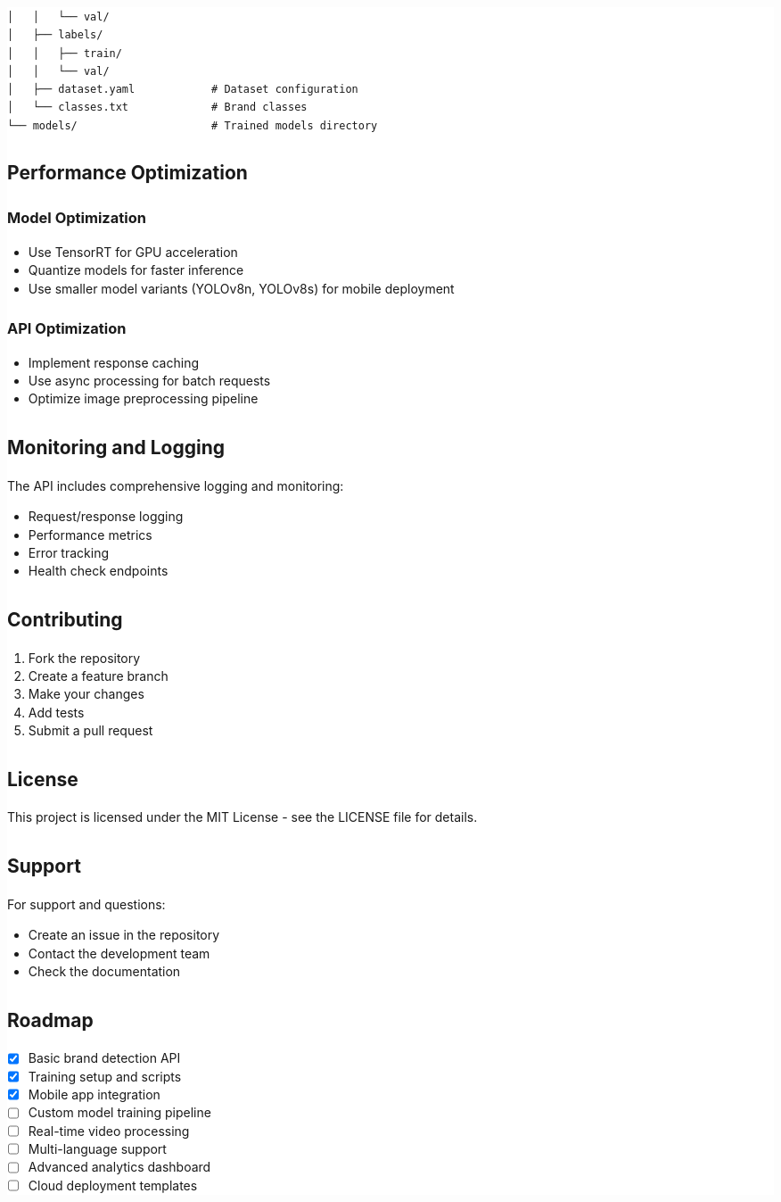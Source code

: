 ```
│   │   └── val/
│   ├── labels/
│   │   ├── train/
│   │   └── val/
│   ├── dataset.yaml            # Dataset configuration
│   └── classes.txt             # Brand classes
└── models/                     # Trained models directory
```

## Performance Optimization

### Model Optimization
- Use TensorRT for GPU acceleration
- Quantize models for faster inference
- Use smaller model variants (YOLOv8n, YOLOv8s) for mobile deployment

### API Optimization
- Implement response caching
- Use async processing for batch requests
- Optimize image preprocessing pipeline

## Monitoring and Logging

The API includes comprehensive logging and monitoring:
- Request/response logging
- Performance metrics
- Error tracking
- Health check endpoints

## Contributing

1. Fork the repository
2. Create a feature branch
3. Make your changes
4. Add tests
5. Submit a pull request

## License

This project is licensed under the MIT License - see the LICENSE file for details.

## Support

For support and questions:
- Create an issue in the repository
- Contact the development team
- Check the documentation

## Roadmap

- [x] Basic brand detection API
- [x] Training setup and scripts
- [x] Mobile app integration
- [ ] Custom model training pipeline
- [ ] Real-time video processing
- [ ] Multi-language support
- [ ] Advanced analytics dashboard
- [ ] Cloud deployment templates

